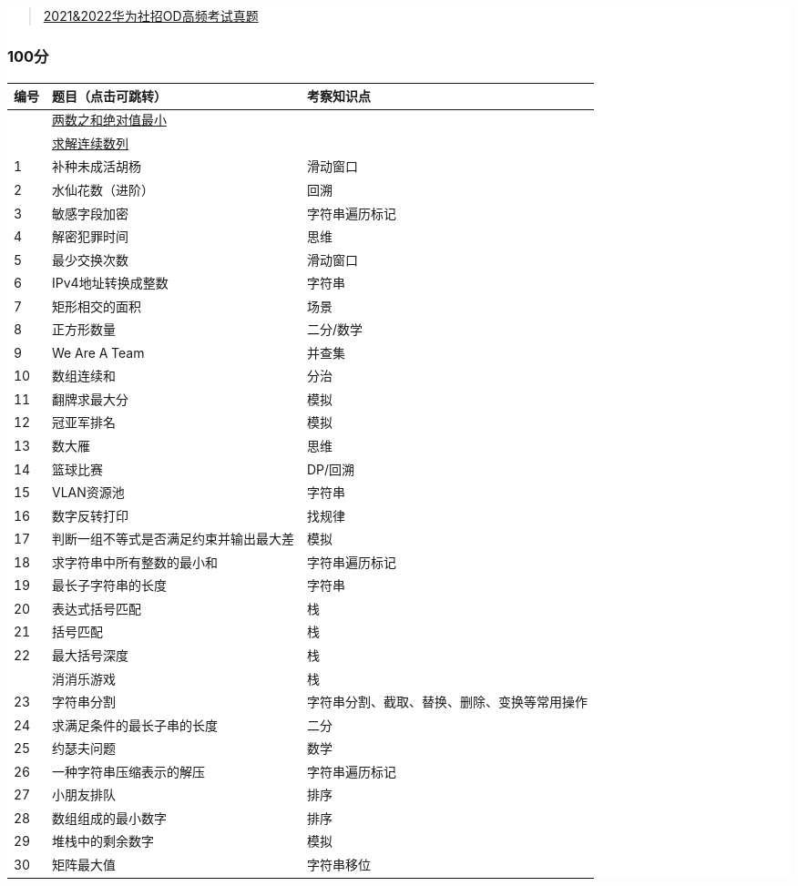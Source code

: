 > [2021&2022华为社招OD高频考试真题](https://www.online1987.com/)



### **100分**

| 编号 | 题目（点击可跳转）                                      | 考察知识点                                   |
| :--- | :------------------------------------------------------ | :------------------------------------------- |
|      | [两数之和绝对值最小](NowCoder/OD/两数之和绝对值最小.md) |                                              |
|      | [求解连续数列](NowCoder/OD/求解连续数列.md)             |                                              |
| 1    | 补种未成活胡杨                                          | 滑动窗口                                     |
| 2    | 水仙花数（进阶）                                        | 回溯                                         |
| 3    | 敏感字段加密                                            | 字符串遍历标记                               |
| 4    | 解密犯罪时间                                            | 思维                                         |
| 5    | 最少交换次数                                            | 滑动窗口                                     |
| 6    | IPv4地址转换成整数                                      | 字符串                                       |
| 7    | 矩形相交的面积                                          | 场景                                         |
| 8    | 正方形数量                                              | 二分/数学                                    |
| 9    | We Are A Team                                           | 并查集                                       |
| 10   | 数组连续和                                              | 分治                                         |
| 11   | 翻牌求最大分                                            | 模拟                                         |
| 12   | 冠亚军排名                                              | 模拟                                         |
| 13   | 数大雁                                                  | 思维                                         |
| 14   | 篮球比赛                                                | DP/回溯                                      |
| 15   | VLAN资源池                                              | 字符串                                       |
| 16   | 数字反转打印                                            | 找规律                                       |
| 17   | 判断一组不等式是否满足约束并输出最大差                  | 模拟                                         |
| 18   | 求字符串中所有整数的最小和                              | 字符串遍历标记                               |
| 19   | 最长子字符串的长度                                      | 字符串                                       |
| 20   | 表达式括号匹配                                          | 栈                                           |
| 21   | 括号匹配                                                | 栈                                           |
| 22   | 最大括号深度                                            | 栈                                           |
|      | 消消乐游戏                                              | 栈                                           |
| 23   | 字符串分割                                              | 字符串分割、截取、替换、删除、变换等常用操作 |
| 24   | 求满足条件的最长子串的长度                              | 二分                                         |
| 25   | 约瑟夫问题                                              | 数学                                         |
| 26   | 一种字符串压缩表示的解压                                | 字符串遍历标记                               |
| 27   | 小朋友排队                                              | 排序                                         |
| 28   | 数组组成的最小数字                                      | 排序                                         |
| 29   | 堆栈中的剩余数字                                        | 模拟                                         |
| 30   | 矩阵最大值                                              | 字符串移位                                   |